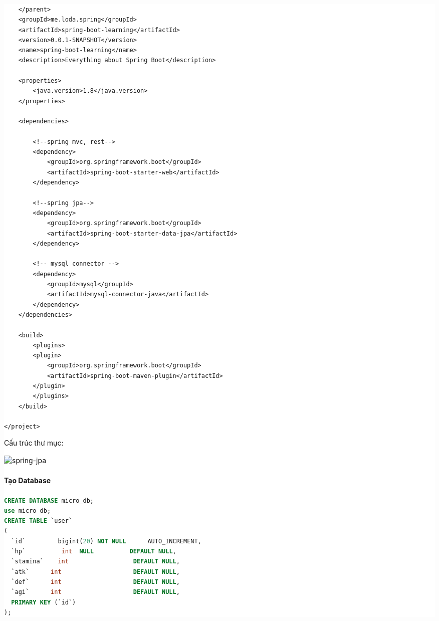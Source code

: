 ```
    </parent>
    <groupId>me.loda.spring</groupId>
    <artifactId>spring-boot-learning</artifactId>
    <version>0.0.1-SNAPSHOT</version>
    <name>spring-boot-learning</name>
    <description>Everything about Spring Boot</description>

    <properties>
        <java.version>1.8</java.version>
    </properties>

    <dependencies>

        <!--spring mvc, rest-->
        <dependency>
            <groupId>org.springframework.boot</groupId>
            <artifactId>spring-boot-starter-web</artifactId>
        </dependency>

        <!--spring jpa-->
        <dependency>
            <groupId>org.springframework.boot</groupId>
            <artifactId>spring-boot-starter-data-jpa</artifactId>
        </dependency>

        <!-- mysql connector -->
        <dependency>
            <groupId>mysql</groupId>
            <artifactId>mysql-connector-java</artifactId>
        </dependency>
    </dependencies>

    <build>
        <plugins>
        <plugin>
            <groupId>org.springframework.boot</groupId>
            <artifactId>spring-boot-maven-plugin</artifactId>
        </plugin>
        </plugins>
    </build>

</project>
```

Cấu trúc thư mục:

![spring-jpa](../../images/loda1558746200832/2.jpg)

#### Tạo Database

```sql
CREATE DATABASE micro_db;
use micro_db;
CREATE TABLE `user`
(
  `id`         bigint(20) NOT NULL      AUTO_INCREMENT,
  `hp`   		int  NULL          DEFAULT NULL,
  `stamina`    int                  DEFAULT NULL,
  `atk`      int                    DEFAULT NULL,
  `def`      int                    DEFAULT NULL,
  `agi`      int                    DEFAULT NULL,
  PRIMARY KEY (`id`)
);

```